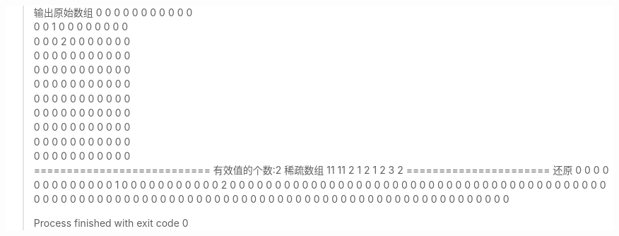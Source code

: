 > 输出原始数组
> 0	0	0	0	0	0	0	0	0	0	0	
> 0	0	1	0	0	0	0	0	0	0	0	
> 0	0	0	2	0	0	0	0	0	0	0	
> 0	0	0	0	0	0	0	0	0	0	0	
> 0	0	0	0	0	0	0	0	0	0	0	
> 0	0	0	0	0	0	0	0	0	0	0	
> 0	0	0	0	0	0	0	0	0	0	0	
> 0	0	0	0	0	0	0	0	0	0	0	
> 0	0	0	0	0	0	0	0	0	0	0	
> 0	0	0	0	0	0	0	0	0	0	0	
> 0	0	0	0	0	0	0	0	0	0	0	
>  \===========================
> 有效值的个数:2
> 稀疏数组
> 11 11 2 
> 1 2 1 
> 2 3 2 
>   \======================
> 还原
> 0 0 0 0 0 0 0 0 0 0 0 
> 0 0 1 0 0 0 0 0 0 0 0 
> 0 0 0 2 0 0 0 0 0 0 0 
> 0 0 0 0 0 0 0 0 0 0 0 
> 0 0 0 0 0 0 0 0 0 0 0 
> 0 0 0 0 0 0 0 0 0 0 0 
> 0 0 0 0 0 0 0 0 0 0 0 
> 0 0 0 0 0 0 0 0 0 0 0 
> 0 0 0 0 0 0 0 0 0 0 0 
> 0 0 0 0 0 0 0 0 0 0 0 
> 0 0 0 0 0 0 0 0 0 0 0 
>
> Process finished with exit code 0

